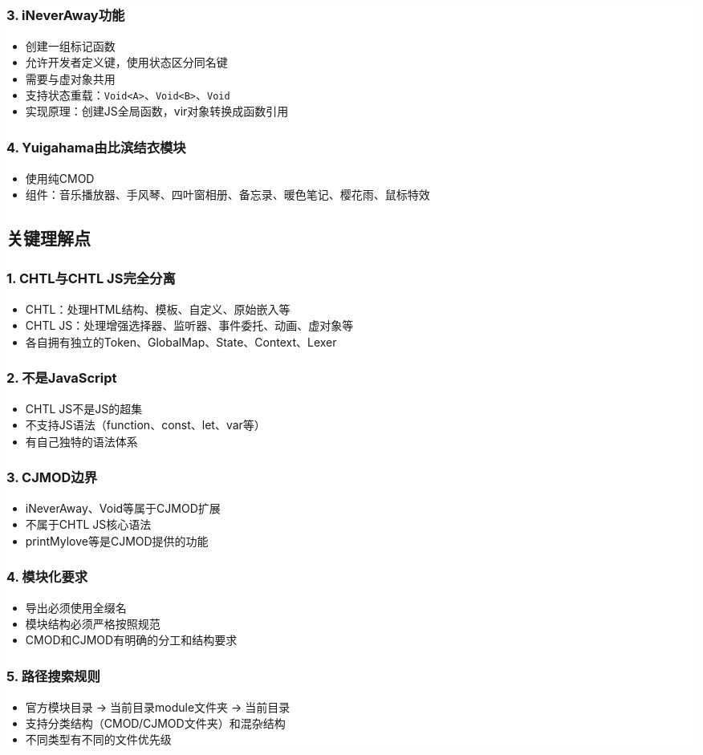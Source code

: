 ### 3. iNeverAway功能
- 创建一组标记函数
- 允许开发者定义键，使用状态区分同名键
- 需要与虚对象共用
- 支持状态重载：`Void<A>`、`Void<B>`、`Void`
- 实现原理：创建JS全局函数，vir对象转换成函数引用

### 4. Yuigahama由比滨结衣模块
- 使用纯CMOD
- 组件：音乐播放器、手风琴、四叶窗相册、备忘录、暖色笔记、樱花雨、鼠标特效

## 关键理解点

### 1. CHTL与CHTL JS完全分离
- CHTL：处理HTML结构、模板、自定义、原始嵌入等
- CHTL JS：处理增强选择器、监听器、事件委托、动画、虚对象等
- 各自拥有独立的Token、GlobalMap、State、Context、Lexer

### 2. 不是JavaScript
- CHTL JS不是JS的超集
- 不支持JS语法（function、const、let、var等）
- 有自己独特的语法体系

### 3. CJMOD边界
- iNeverAway、Void等属于CJMOD扩展
- 不属于CHTL JS核心语法
- printMylove等是CJMOD提供的功能

### 4. 模块化要求
- 导出必须使用全缀名
- 模块结构必须严格按照规范
- CMOD和CJMOD有明确的分工和结构要求

### 5. 路径搜索规则
- 官方模块目录 → 当前目录module文件夹 → 当前目录
- 支持分类结构（CMOD/CJMOD文件夹）和混杂结构
- 不同类型有不同的文件优先级